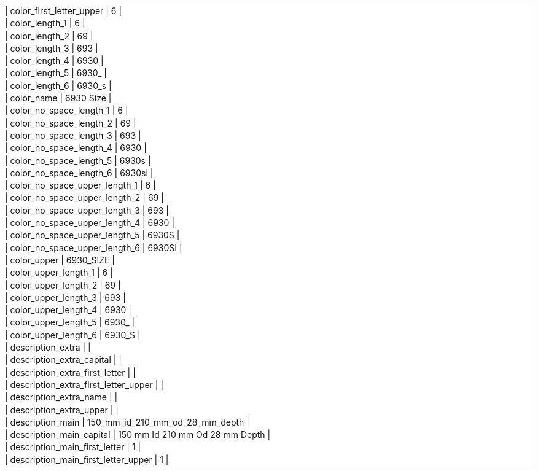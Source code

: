 | color_first_letter_upper | 6 |  
| color_length_1 | 6 |  
| color_length_2 | 69 |  
| color_length_3 | 693 |  
| color_length_4 | 6930 |  
| color_length_5 | 6930_ |  
| color_length_6 | 6930_s |  
| color_name | 6930 Size |  
| color_no_space_length_1 | 6 |  
| color_no_space_length_2 | 69 |  
| color_no_space_length_3 | 693 |  
| color_no_space_length_4 | 6930 |  
| color_no_space_length_5 | 6930s |  
| color_no_space_length_6 | 6930si |  
| color_no_space_upper_length_1 | 6 |  
| color_no_space_upper_length_2 | 69 |  
| color_no_space_upper_length_3 | 693 |  
| color_no_space_upper_length_4 | 6930 |  
| color_no_space_upper_length_5 | 6930S |  
| color_no_space_upper_length_6 | 6930SI |  
| color_upper | 6930_SIZE |  
| color_upper_length_1 | 6 |  
| color_upper_length_2 | 69 |  
| color_upper_length_3 | 693 |  
| color_upper_length_4 | 6930 |  
| color_upper_length_5 | 6930_ |  
| color_upper_length_6 | 6930_S |  
| description_extra |  |  
| description_extra_capital |  |  
| description_extra_first_letter |  |  
| description_extra_first_letter_upper |  |  
| description_extra_name |  |  
| description_extra_upper |  |  
| description_main | 150_mm_id_210_mm_od_28_mm_depth |  
| description_main_capital | 150 mm Id 210 mm Od 28 mm Depth |  
| description_main_first_letter | 1 |  
| description_main_first_letter_upper | 1 |  